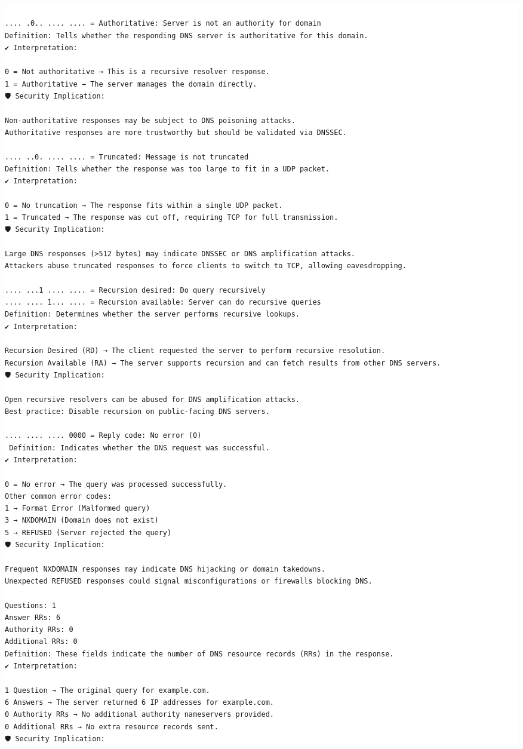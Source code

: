 ```plaintext

.... .0.. .... .... = Authoritative: Server is not an authority for domain
Definition: Tells whether the responding DNS server is authoritative for this domain.
✔ Interpretation:

0 = Not authoritative → This is a recursive resolver response.
1 = Authoritative → The server manages the domain directly.
🛡️ Security Implication:

Non-authoritative responses may be subject to DNS poisoning attacks.
Authoritative responses are more trustworthy but should be validated via DNSSEC.

.... ..0. .... .... = Truncated: Message is not truncated
Definition: Tells whether the response was too large to fit in a UDP packet.
✔ Interpretation:

0 = No truncation → The response fits within a single UDP packet.
1 = Truncated → The response was cut off, requiring TCP for full transmission.
🛡️ Security Implication:

Large DNS responses (>512 bytes) may indicate DNSSEC or DNS amplification attacks.
Attackers abuse truncated responses to force clients to switch to TCP, allowing eavesdropping.

.... ...1 .... .... = Recursion desired: Do query recursively
.... .... 1... .... = Recursion available: Server can do recursive queries
Definition: Determines whether the server performs recursive lookups.
✔ Interpretation:

Recursion Desired (RD) → The client requested the server to perform recursive resolution.
Recursion Available (RA) → The server supports recursion and can fetch results from other DNS servers.
🛡️ Security Implication:

Open recursive resolvers can be abused for DNS amplification attacks.
Best practice: Disable recursion on public-facing DNS servers.

.... .... .... 0000 = Reply code: No error (0)
 Definition: Indicates whether the DNS request was successful.
✔ Interpretation:

0 = No error → The query was processed successfully.
Other common error codes:
1 → Format Error (Malformed query)
3 → NXDOMAIN (Domain does not exist)
5 → REFUSED (Server rejected the query)
🛡️ Security Implication:

Frequent NXDOMAIN responses may indicate DNS hijacking or domain takedowns.
Unexpected REFUSED responses could signal misconfigurations or firewalls blocking DNS.

Questions: 1
Answer RRs: 6
Authority RRs: 0
Additional RRs: 0
Definition: These fields indicate the number of DNS resource records (RRs) in the response.
✔ Interpretation:

1 Question → The original query for example.com.
6 Answers → The server returned 6 IP addresses for example.com.
0 Authority RRs → No additional authority nameservers provided.
0 Additional RRs → No extra resource records sent.
🛡️ Security Implication:

```